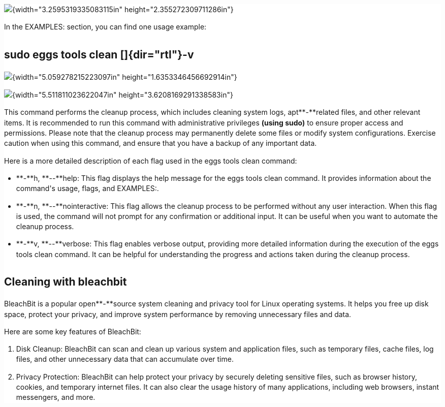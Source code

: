 ![](media/image79.png){width="3.2595319335083115in"
height="2.355272309711286in"}

In the EXAMPLES: section, you can find one usage example:

## sudo eggs tools clean []{dir="rtl"}-v

![](media/image80.png){width="5.059278215223097in"
height="1.6353346456692914in"}

![](media/image81.png){width="5.511811023622047in"
height="3.6208169291338583in"}

This command performs the cleanup process, which includes cleaning
system logs, apt**-**related files, and other relevant items. It is
recommended to run this command with administrative privileges
**(**using sudo**)** to ensure proper access and permissions. Please
note that the cleanup process may permanently delete some files or
modify system configurations. Exercise caution when using this
command, and ensure that you have a backup of any important data.

Here is a more detailed description of each flag used in the eggs tools
clean command:

-   **-**h, **\--**help: This flag displays the help message for
    the eggs tools clean command. It provides information about the
    command\'s usage, flags, and EXAMPLES:.

-   **-**n, **\--**nointeractive: This flag allows the cleanup process
    to be performed without any user interaction. When this flag is
    used, the command will not prompt for any confirmation or additional
    input. It can be useful when you want to automate the cleanup
    process.

-   **-**v, **\--**verbose: This flag enables verbose output, providing
    more detailed information during the execution of the eggs tools
    clean command. It can be helpful for understanding the progress
    and actions taken during the cleanup process.

## Cleaning with bleachbit 

BleachBit is a popular open**-**source system cleaning and privacy tool
for Linux operating systems. It helps you free up disk space,
protect your privacy, and improve system performance by removing
unnecessary files and data.

Here are some key features of BleachBit:

1)  Disk Cleanup: BleachBit can scan and clean up various system and
    application files, such as temporary files, cache files, log files,
    and other unnecessary data that can accumulate over time.

2)  Privacy Protection: BleachBit can help protect your privacy by
    securely deleting sensitive files, such as browser history, cookies,
    and temporary internet files. It can also clear the usage
    history of many applications, including web browsers, instant
    messengers, and more.
